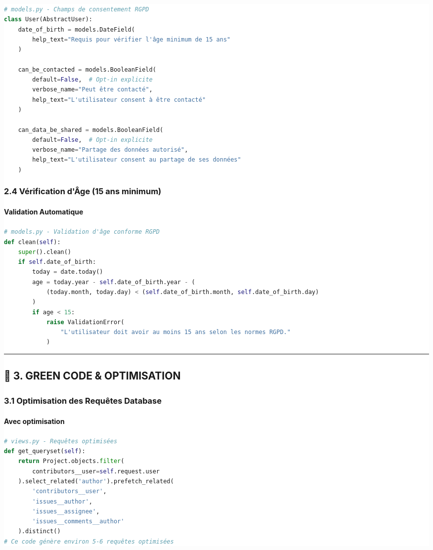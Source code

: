 ```python
# models.py - Champs de consentement RGPD
class User(AbstractUser):
    date_of_birth = models.DateField(
        help_text="Requis pour vérifier l'âge minimum de 15 ans"
    )
    
    can_be_contacted = models.BooleanField(
        default=False,  # Opt-in explicite
        verbose_name="Peut être contacté",
        help_text="L'utilisateur consent à être contacté"
    )
    
    can_data_be_shared = models.BooleanField(
        default=False,  # Opt-in explicite
        verbose_name="Partage des données autorisé", 
        help_text="L'utilisateur consent au partage de ses données"
    )
```

### 2.4 Vérification d'Âge (15 ans minimum)

#### **Validation Automatique**

```python
# models.py - Validation d'âge conforme RGPD
def clean(self):
    super().clean()
    if self.date_of_birth:
        today = date.today()
        age = today.year - self.date_of_birth.year - (
            (today.month, today.day) < (self.date_of_birth.month, self.date_of_birth.day)
        )
        if age < 15:
            raise ValidationError(
                "L'utilisateur doit avoir au moins 15 ans selon les normes RGPD."
            )
```

---

## 🌱 3. GREEN CODE & OPTIMISATION

### 3.1 Optimisation des Requêtes Database

#### Avec optimisation
```python
# views.py - Requêtes optimisées
def get_queryset(self):
    return Project.objects.filter(
        contributors__user=self.request.user
    ).select_related('author').prefetch_related(
        'contributors__user',           
        'issues__author',              
        'issues__assignee',            
        'issues__comments__author'     
    ).distinct()
# Ce code génère environ 5-6 requêtes optimisées
```
